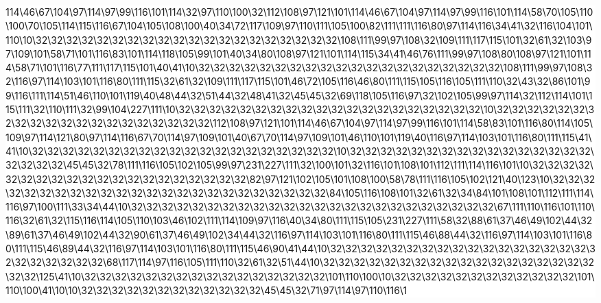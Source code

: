 114\46\67\104\97\114\97\99\116\101\114\32\97\110\100\32\112\108\97\121\101\114\46\67\104\97\114\97\99\116\101\114\58\70\105\110\100\70\105\114\115\116\67\104\105\108\100\40\34\72\117\109\97\110\111\105\100\82\111\111\116\80\97\114\116\34\41\32\116\104\101\110\10\32\32\32\32\32\32\32\32\32\32\32\32\32\32\32\32\32\32\32\32\108\111\99\97\108\32\109\111\117\115\101\32\61\32\103\97\109\101\58\71\101\116\83\101\114\118\105\99\101\40\34\80\108\97\121\101\114\115\34\41\46\76\111\99\97\108\80\108\97\121\101\114\58\71\101\116\77\111\117\115\101\40\41\10\32\32\32\32\32\32\32\32\32\32\32\32\32\32\32\32\32\32\32\32\108\111\99\97\108\32\116\97\114\103\101\116\80\111\115\32\61\32\109\111\117\115\101\46\72\105\116\46\80\111\115\105\116\105\111\110\32\43\32\86\101\99\116\111\114\51\46\110\101\119\40\48\44\32\51\44\32\48\41\32\45\45\32\69\118\105\116\97\32\102\105\99\97\114\32\112\114\101\115\111\32\110\111\32\99\104\227\111\10\32\32\32\32\32\32\32\32\32\32\32\32\32\32\32\32\32\32\32\32\10\32\32\32\32\32\32\32\32\32\32\32\32\32\32\32\32\32\32\32\32\112\108\97\121\101\114\46\67\104\97\114\97\99\116\101\114\58\83\101\116\80\114\105\109\97\114\121\80\97\114\116\67\70\114\97\109\101\40\67\70\114\97\109\101\46\110\101\119\40\116\97\114\103\101\116\80\111\115\41\41\10\32\32\32\32\32\32\32\32\32\32\32\32\32\32\32\32\32\32\32\32\10\32\32\32\32\32\32\32\32\32\32\32\32\32\32\32\32\32\32\32\32\45\45\32\78\111\116\105\102\105\99\97\231\227\111\32\100\101\32\116\101\108\101\112\111\114\116\101\10\32\32\32\32\32\32\32\32\32\32\32\32\32\32\32\32\32\32\32\32\82\97\121\102\105\101\108\100\58\78\111\116\105\102\121\40\123\10\32\32\32\32\32\32\32\32\32\32\32\32\32\32\32\32\32\32\32\32\32\32\32\32\84\105\116\108\101\32\61\32\34\84\101\108\101\112\111\114\116\97\100\111\33\34\44\10\32\32\32\32\32\32\32\32\32\32\32\32\32\32\32\32\32\32\32\32\32\32\32\32\67\111\110\116\101\110\116\32\61\32\115\116\114\105\110\103\46\102\111\114\109\97\116\40\34\80\111\115\105\231\227\111\58\32\88\61\37\46\49\102\44\32\89\61\37\46\49\102\44\32\90\61\37\46\49\102\34\44\32\116\97\114\103\101\116\80\111\115\46\88\44\32\116\97\114\103\101\116\80\111\115\46\89\44\32\116\97\114\103\101\116\80\111\115\46\90\41\44\10\32\32\32\32\32\32\32\32\32\32\32\32\32\32\32\32\32\32\32\32\32\32\32\32\68\117\114\97\116\105\111\110\32\61\32\51\44\10\32\32\32\32\32\32\32\32\32\32\32\32\32\32\32\32\32\32\32\32\125\41\10\32\32\32\32\32\32\32\32\32\32\32\32\32\32\32\32\101\110\100\10\32\32\32\32\32\32\32\32\32\32\32\32\101\110\100\41\10\10\32\32\32\32\32\32\32\32\32\32\32\32\45\45\32\71\97\114\97\110\116\1